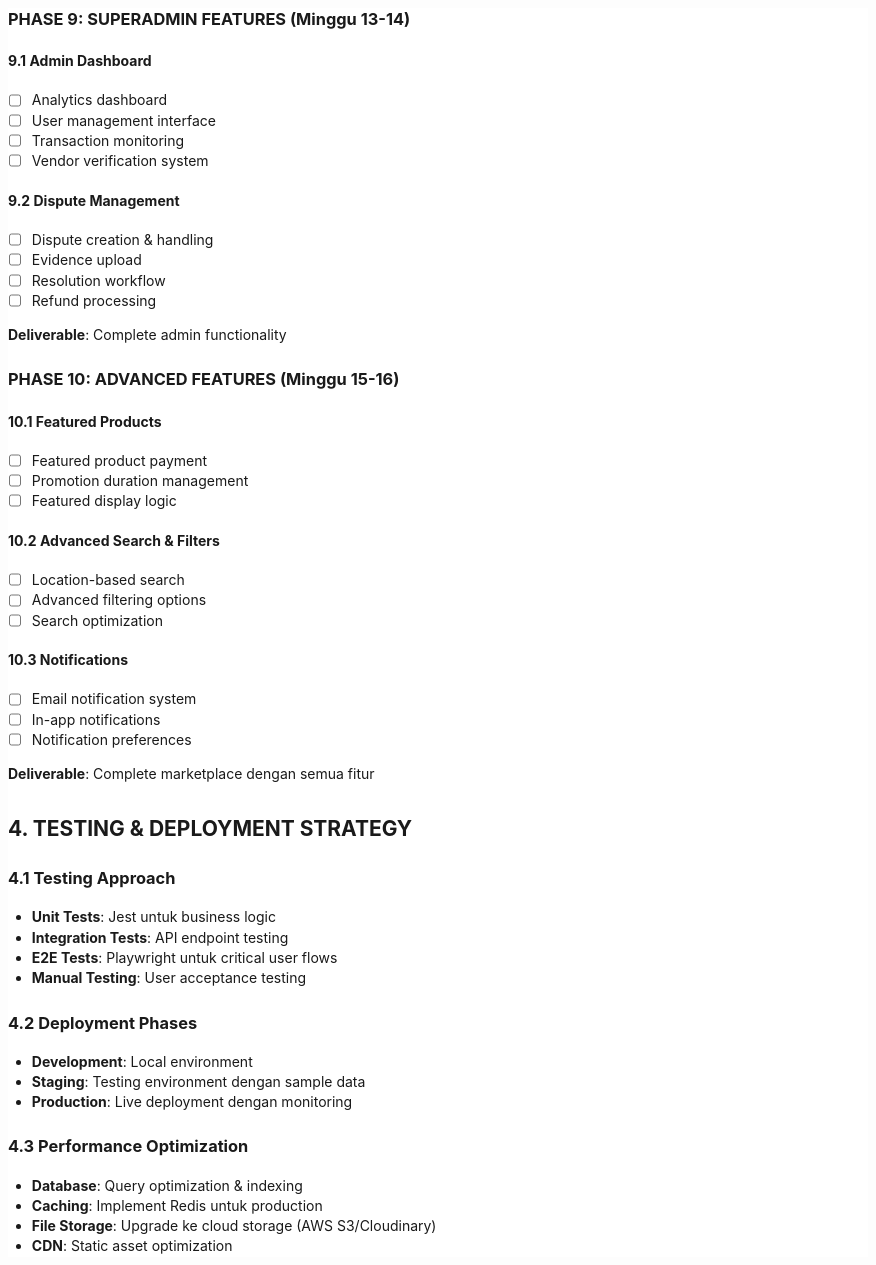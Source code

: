 ### PHASE 9: SUPERADMIN FEATURES (Minggu 13-14)

#### 9.1 Admin Dashboard
- [ ] Analytics dashboard
- [ ] User management interface
- [ ] Transaction monitoring
- [ ] Vendor verification system

#### 9.2 Dispute Management
- [ ] Dispute creation & handling
- [ ] Evidence upload
- [ ] Resolution workflow
- [ ] Refund processing

**Deliverable**: Complete admin functionality

### PHASE 10: ADVANCED FEATURES (Minggu 15-16)

#### 10.1 Featured Products
- [ ] Featured product payment
- [ ] Promotion duration management
- [ ] Featured display logic

#### 10.2 Advanced Search & Filters
- [ ] Location-based search
- [ ] Advanced filtering options
- [ ] Search optimization

#### 10.3 Notifications
- [ ] Email notification system
- [ ] In-app notifications
- [ ] Notification preferences

**Deliverable**: Complete marketplace dengan semua fitur

## 4. TESTING & DEPLOYMENT STRATEGY

### 4.1 Testing Approach
- **Unit Tests**: Jest untuk business logic
- **Integration Tests**: API endpoint testing
- **E2E Tests**: Playwright untuk critical user flows
- **Manual Testing**: User acceptance testing

### 4.2 Deployment Phases
- **Development**: Local environment
- **Staging**: Testing environment dengan sample data
- **Production**: Live deployment dengan monitoring

### 4.3 Performance Optimization
- **Database**: Query optimization & indexing
- **Caching**: Implement Redis untuk production
- **File Storage**: Upgrade ke cloud storage (AWS S3/Cloudinary)
- **CDN**: Static asset optimization
